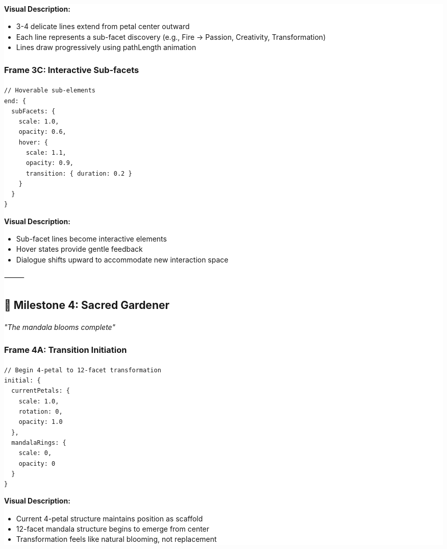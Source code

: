 **Visual Description:**
- 3-4 delicate lines extend from petal center outward
- Each line represents a sub-facet discovery (e.g., Fire → Passion, Creativity, Transformation)
- Lines draw progressively using pathLength animation

### Frame 3C: Interactive Sub-facets
```tsx
// Hoverable sub-elements
end: {
  subFacets: {
    scale: 1.0,
    opacity: 0.6,
    hover: {
      scale: 1.1,
      opacity: 0.9,
      transition: { duration: 0.2 }
    }
  }
}
```

**Visual Description:**
- Sub-facet lines become interactive elements
- Hover states provide gentle feedback
- Dialogue shifts upward to accommodate new interaction space

⸻

## 🌻 Milestone 4: Sacred Gardener
*"The mandala blooms complete"*

### Frame 4A: Transition Initiation
```tsx
// Begin 4-petal to 12-facet transformation
initial: {
  currentPetals: {
    scale: 1.0,
    rotation: 0,
    opacity: 1.0
  },
  mandalaRings: {
    scale: 0,
    opacity: 0
  }
}
```

**Visual Description:**
- Current 4-petal structure maintains position as scaffold
- 12-facet mandala structure begins to emerge from center
- Transformation feels like natural blooming, not replacement
